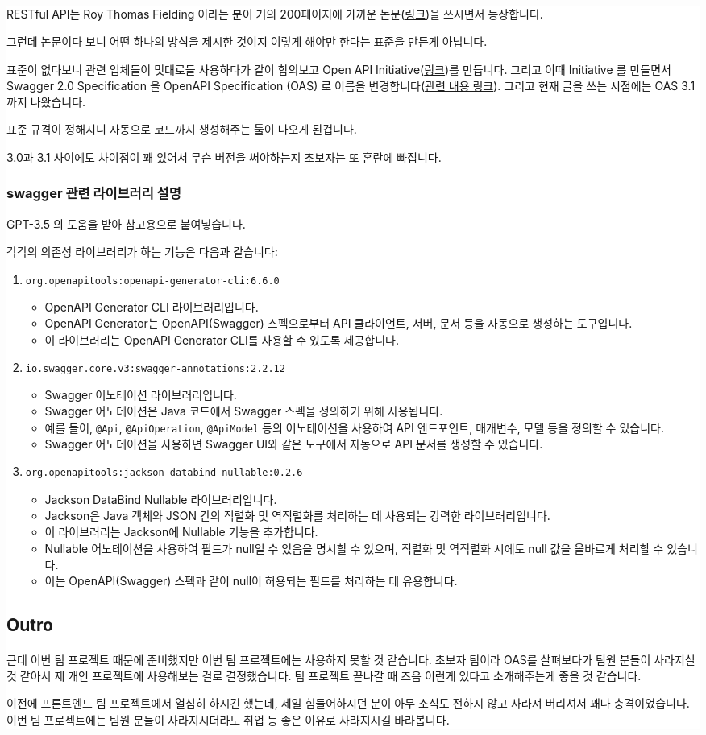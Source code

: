 RESTful API는 Roy Thomas Fielding 이라는 분이 거의 200페이지에 가까운 논문([링크](https://www.ics.uci.edu/~fielding/pubs/dissertation/fielding_dissertation.pdf))을 쓰시면서 등장합니다.

그런데 논문이다 보니 어떤 하나의 방식을 제시한 것이지 이렇게 해야만 한다는 표준을 만든게 아닙니다.

표준이 없다보니 관련 업체들이 멋대로들 사용하다가 같이 합의보고 Open API Initiative([링크](https://www.openapis.org/))를 만듭니다. 그리고 이때 Initiative 를 만들면서 Swagger 2.0 Specification 을 OpenAPI Specification (OAS) 로 이름을 변경합니다([관련 내용 링크](https://learn.microsoft.com/en-us/azure/architecture/best-practices/api-design#open-api-initiative)). 그리고 현재 글을 쓰는 시점에는 OAS 3.1 까지 나왔습니다.

표준 규격이 정해지니 자동으로 코드까지 생성해주는 툴이 나오게 된겁니다.

3.0과 3.1 사이에도 차이점이 꽤 있어서 무슨 버전을 써야하는지 초보자는 또 혼란에 빠집니다.

### swagger 관련 라이브러리 설명

GPT-3.5 의 도움을 받아 참고용으로 붙여넣습니다.

각각의 의존성 라이브러리가 하는 기능은 다음과 같습니다:

1. `org.openapitools:openapi-generator-cli:6.6.0`
   - OpenAPI Generator CLI 라이브러리입니다.
   - OpenAPI Generator는 OpenAPI(Swagger) 스펙으로부터 API 클라이언트, 서버, 문서 등을 자동으로 생성하는 도구입니다.
   - 이 라이브러리는 OpenAPI Generator CLI를 사용할 수 있도록 제공합니다.

2. `io.swagger.core.v3:swagger-annotations:2.2.12`
   - Swagger 어노테이션 라이브러리입니다.
   - Swagger 어노테이션은 Java 코드에서 Swagger 스펙을 정의하기 위해 사용됩니다.
   - 예를 들어, `@Api`, `@ApiOperation`, `@ApiModel` 등의 어노테이션을 사용하여 API 엔드포인트, 매개변수, 모델 등을 정의할 수 있습니다.
   - Swagger 어노테이션을 사용하면 Swagger UI와 같은 도구에서 자동으로 API 문서를 생성할 수 있습니다.

3. `org.openapitools:jackson-databind-nullable:0.2.6`
   - Jackson DataBind Nullable 라이브러리입니다.
   - Jackson은 Java 객체와 JSON 간의 직렬화 및 역직렬화를 처리하는 데 사용되는 강력한 라이브러리입니다.
   - 이 라이브러리는 Jackson에 Nullable 기능을 추가합니다.
   - Nullable 어노테이션을 사용하여 필드가 null일 수 있음을 명시할 수 있으며, 직렬화 및 역직렬화 시에도 null 값을 올바르게 처리할 수 있습니다.
   - 이는 OpenAPI(Swagger) 스펙과 같이 null이 허용되는 필드를 처리하는 데 유용합니다.

## Outro

근데 이번 팀 프로젝트 때문에 준비했지만 이번 팀 프로젝트에는 사용하지 못할 것 같습니다. 초보자 팀이라 OAS를 살펴보다가 팀원 분들이 사라지실 것 같아서 제 개인 프로젝트에 사용해보는 걸로 결정했습니다. 팀 프로젝트 끝나갈 때 즈음 이런게 있다고 소개해주는게 좋을 것 같습니다.

이전에 프론트엔드 팀 프로젝트에서 열심히 하시긴 했는데, 제일 힘들어하시던 분이 아무 소식도 전하지 않고 사라져 버리셔서 꽤나 충격이었습니다. 이번 팀 프로젝트에는 팀원 분들이 사라지시더라도 취업 등 좋은 이유로 사라지시길 바라봅니다.
